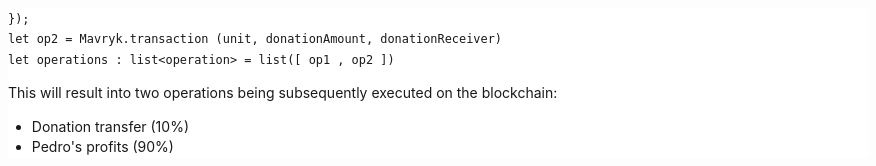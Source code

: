 ```jsligo group=bonus
});
let op2 = Mavryk.transaction (unit, donationAmount, donationReceiver)
let operations : list<operation> = list([ op1 , op2 ])
```

</Syntax>

This will result into two operations being subsequently executed on the blockchain:
- Donation transfer (10%)
- Pedro's profits (90%)
